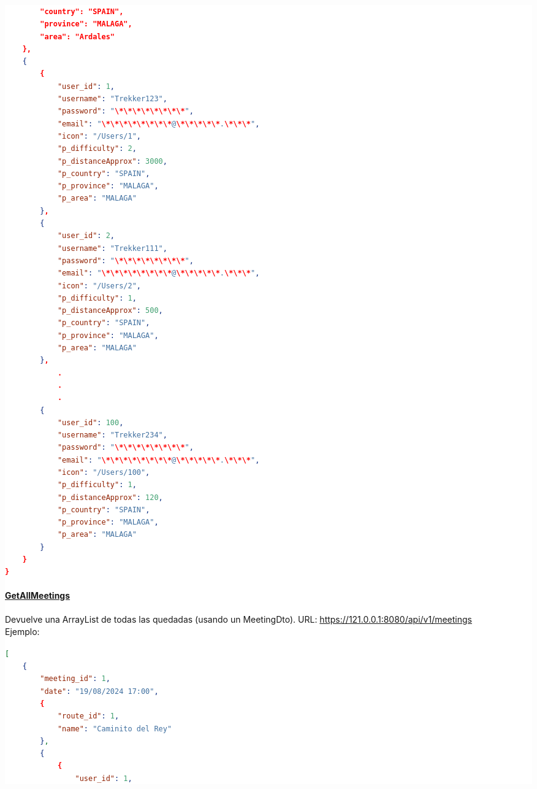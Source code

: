 ```json
        "country": "SPAIN",  
        "province": "MALAGA",  
        "area": "Ardales"  
    },  
    {  
        {  
            "user_id": 1,
            "username": "Trekker123",  
            "password": "\*\*\*\*\*\*\*\*",  
            "email": "\*\*\*\*\*\*\*\*@\*\*\*\*\*.\*\*\*",  
            "icon": "/Users/1",   
            "p_difficulty": 2,  
            "p_distanceApprox": 3000,  
            "p_country": "SPAIN",  
            "p_province": "MALAGA",  
            "p_area": "MALAGA"  
        },
        {  
            "user_id": 2,
            "username": "Trekker111",  
            "password": "\*\*\*\*\*\*\*\*",  
            "email": "\*\*\*\*\*\*\*\*@\*\*\*\*\*.\*\*\*",  
            "icon": "/Users/2",   
            "p_difficulty": 1,  
            "p_distanceApprox": 500,  
            "p_country": "SPAIN",  
            "p_province": "MALAGA",  
            "p_area": "MALAGA"  
        },
            .
            .
            .
        {  
            "user_id": 100,
            "username": "Trekker234",  
            "password": "\*\*\*\*\*\*\*\*",  
            "email": "\*\*\*\*\*\*\*\*@\*\*\*\*\*.\*\*\*",  
            "icon": "/Users/100",   
            "p_difficulty": 1,  
            "p_distanceApprox": 120,  
            "p_country": "SPAIN",  
            "p_province": "MALAGA",  
            "p_area": "MALAGA"  
        } 
    }  
}
```
#### <u> GetAllMeetings</u><br>
Devuelve una ArrayList de todas las quedadas (usando un MeetingDto).
URL: https://121.0.0.1:8080/api/v1/meetings
<br> Ejemplo:
```json
[
    {  
        "meeting_id": 1,  
        "date": "19/08/2024 17:00",  
        {  
            "route_id": 1,  
            "name": "Caminito del Rey"
        },  
        {  
            {  
                "user_id": 1,
```